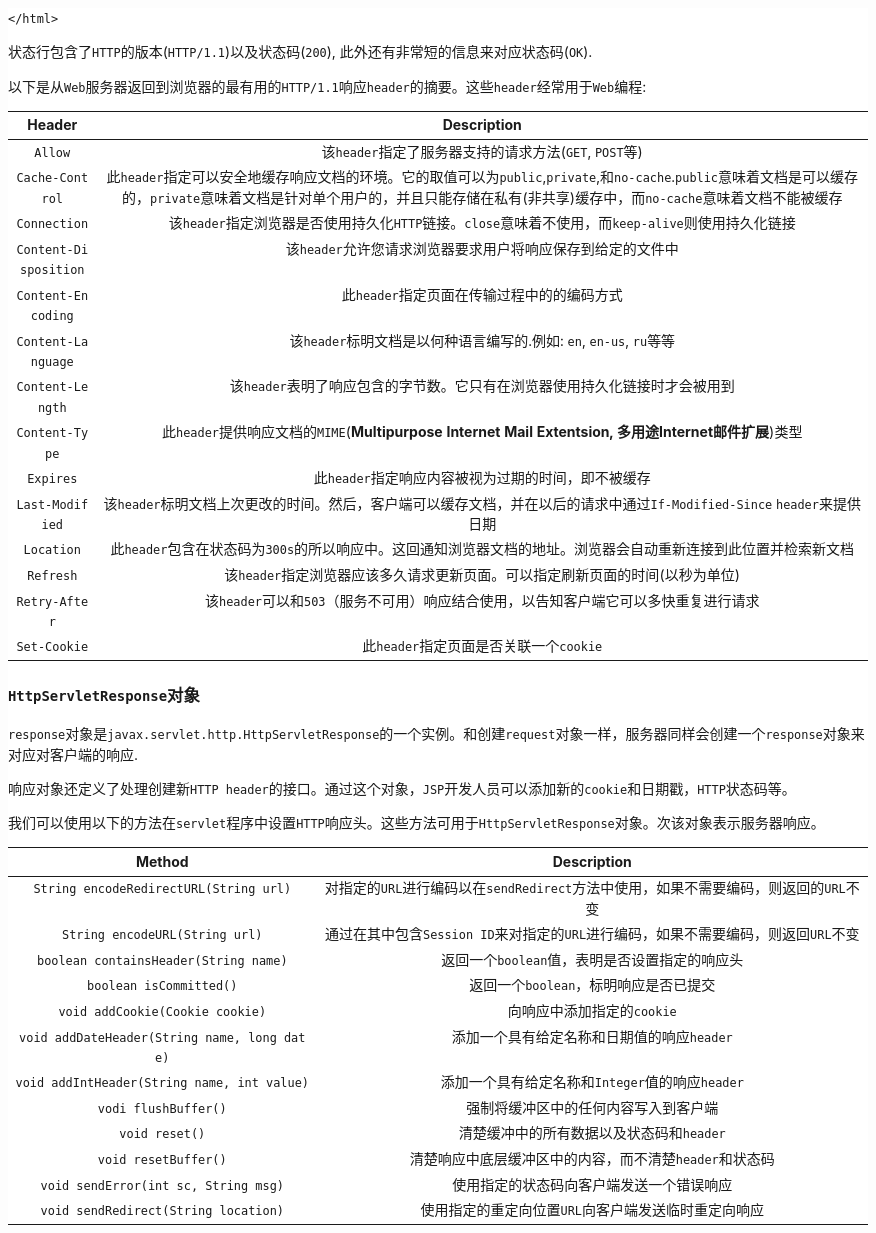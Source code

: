 ```txt
</html>
```

状态行包含了``HTTP``的版本(``HTTP/1.1``)以及状态码(``200``), 此外还有非常短的信息来对应状态码(``OK``).

以下是从``Web``服务器返回到浏览器的最有用的``HTTP/1.1``响应``header``的摘要。这些``header``经常用于``Web``编程:

|Header|Description|
|:----:|:-----:|
|``Allow``|该``header``指定了服务器支持的请求方法(``GET``, ``POST``等)|
|``Cache-Control``|此``header``指定可以安全地缓存响应文档的环境。它的取值可以为``public``,``private``,和``no-cache``.``public``意味着文档是可以缓存的，``private``意味着文档是针对单个用户的，并且只能存储在私有(非共享)缓存中，而``no-cache``意味着文档不能被缓存|
|``Connection``|该``header``指定浏览器是否使用持久化``HTTP``链接。``close``意味着不使用，而``keep-alive``则使用持久化链接|
|``Content-Disposition``|该``header``允许您请求浏览器要求用户将响应保存到给定的文件中|
|``Content-Encoding``|此``header``指定页面在传输过程中的的编码方式|
|``Content-Language``|该``header``标明文档是以何种语言编写的.例如: ``en``, ``en-us``, ``ru``等等|
|``Content-Length``|该``header``表明了响应包含的字节数。它只有在浏览器使用持久化链接时才会被用到|
|``Content-Type``|此``header``提供响应文档的``MIME``(**Multipurpose Internet Mail Extentsion, 多用途Internet邮件扩展**)类型|
|``Expires``|此``header``指定响应内容被视为过期的时间，即不被缓存|
|``Last-Modified``|该``header``标明文档上次更改的时间。然后，客户端可以缓存文档，并在以后的请求中通过``If-Modified-Since`` ``header``来提供日期|
|``Location``|此``header``包含在状态码为``300s``的所以响应中。这回通知浏览器文档的地址。浏览器会自动重新连接到此位置并检索新文档|
|``Refresh``|该``header``指定浏览器应该多久请求更新页面。可以指定刷新页面的时间(以秒为单位)|
|``Retry-After``|该``header``可以和``503``（服务不可用）响应结合使用，以告知客户端它可以多快重复进行请求|
|``Set-Cookie``|此``header``指定页面是否关联一个``cookie``|


### ``HttpServletResponse``对象

``response``对象是``javax.servlet.http.HttpServletResponse``的一个实例。和创建``request``对象一样，服务器同样会创建一个``response``对象来对应对客户端的响应.


响应对象还定义了处理创建新``HTTP header``的接口。通过这个对象，``JSP``开发人员可以添加新的``cookie``和日期戳，``HTTP``状态码等。

我们可以使用以下的方法在``servlet``程序中设置``HTTP``响应头。这些方法可用于``HttpServletResponse``对象。次该对象表示服务器响应。

|Method|Description|
|:----:|:-----:|
|``String encodeRedirectURL(String url)``|对指定的``URL``进行编码以在``sendRedirect``方法中使用，如果不需要编码，则返回的``URL``不变|
|``String encodeURL(String url)``|通过在其中包含``Session ID``来对指定的``URL``进行编码，如果不需要编码，则返回``URL``不变|
|``boolean containsHeader(String name)``|返回一个``boolean``值，表明是否设置指定的响应头|
|``boolean isCommitted()``|返回一个``boolean``，标明响应是否已提交|
|``void addCookie(Cookie cookie)``|向响应中添加指定的``cookie``|
|``void addDateHeader(String name, long date)``|添加一个具有给定名称和日期值的响应``header``|
|``void addIntHeader(String name, int value)``|添加一个具有给定名称和``Integer``值的响应``header``|
|``vodi flushBuffer()``|强制将缓冲区中的任何内容写入到客户端|
|``void reset()``|清楚缓冲中的所有数据以及状态码和``header``|
|``void resetBuffer()``|清楚响应中底层缓冲区中的内容，而不清楚``header``和状态码|
|``void sendError(int sc, String msg)``|使用指定的状态码向客户端发送一个错误响应|
|``void sendRedirect(String location)``|使用指定的重定向位置``URL``向客户端发送临时重定向响应|